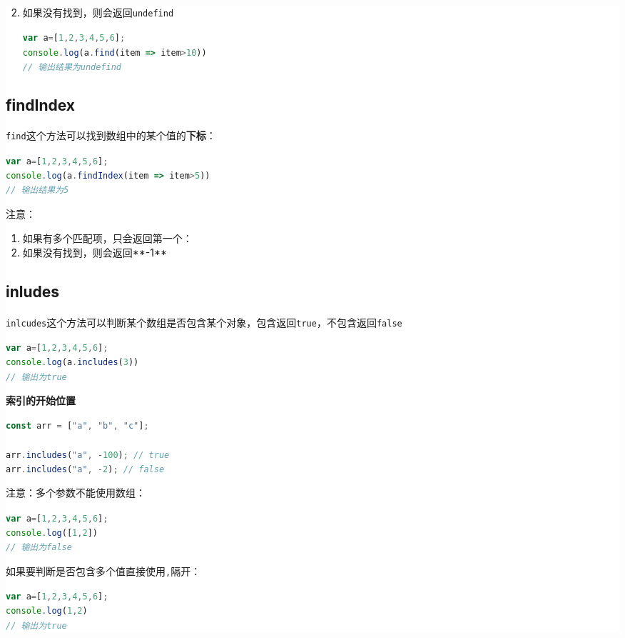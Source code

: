 2. 如果没有找到，则会返回`undefind`

   ```js
   var a=[1,2,3,4,5,6];
   console.log(a.find(item => item>10))
   // 输出结果为undefind
   ```

## findIndex

`find`这个方法可以找到数组中的某个值的**下标**：

```js
var a=[1,2,3,4,5,6];
console.log(a.findIndex(item => item>5))
// 输出结果为5
```

注意：

1. 如果有多个匹配项，只会返回第一个：
2. 如果没有找到，则会返回**-1**

## inludes

`inlcudes`这个方法可以判断某个数组是否包含某个对象，包含返回`true`，不包含返回`false`

```js
var a=[1,2,3,4,5,6];
console.log(a.includes(3))
// 输出为true
```

**索引的开始位置**

```js
const arr = ["a", "b", "c"];

arr.includes("a", -100); // true
arr.includes("a", -2); // false
```

注意：多个参数不能使用数组：

```js
var a=[1,2,3,4,5,6];
console.log([1,2])
// 输出为false
```

如果要判断是否包含多个值直接使用`,`隔开：

```js
var a=[1,2,3,4,5,6];
console.log(1,2)
// 输出为true
```
